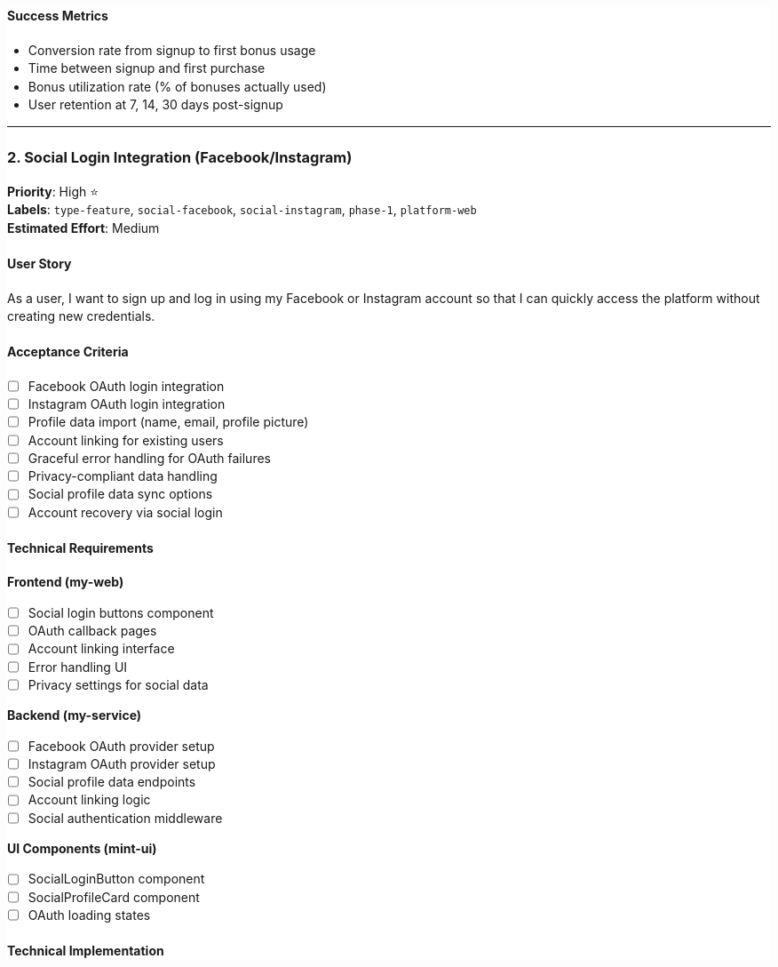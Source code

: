 #### Success Metrics

- Conversion rate from signup to first bonus usage
- Time between signup and first purchase
- Bonus utilization rate (% of bonuses actually used)
- User retention at 7, 14, 30 days post-signup

---

### 2. Social Login Integration (Facebook/Instagram)

**Priority**: High ⭐  
**Labels**: `type-feature`, `social-facebook`, `social-instagram`, `phase-1`, `platform-web`  
**Estimated Effort**: Medium

#### User Story

As a user, I want to sign up and log in using my Facebook or Instagram account so that I can quickly access the platform without creating new credentials.

#### Acceptance Criteria

- [ ] Facebook OAuth login integration
- [ ] Instagram OAuth login integration
- [ ] Profile data import (name, email, profile picture)
- [ ] Account linking for existing users
- [ ] Graceful error handling for OAuth failures
- [ ] Privacy-compliant data handling
- [ ] Social profile data sync options
- [ ] Account recovery via social login

#### Technical Requirements

**Frontend (my-web)**

- [ ] Social login buttons component
- [ ] OAuth callback pages
- [ ] Account linking interface
- [ ] Error handling UI
- [ ] Privacy settings for social data

**Backend (my-service)**

- [ ] Facebook OAuth provider setup
- [ ] Instagram OAuth provider setup
- [ ] Social profile data endpoints
- [ ] Account linking logic
- [ ] Social authentication middleware

**UI Components (mint-ui)**

- [ ] SocialLoginButton component
- [ ] SocialProfileCard component
- [ ] OAuth loading states

#### Technical Implementation

